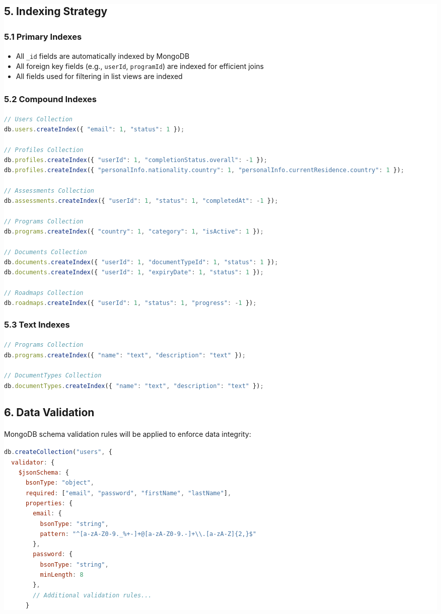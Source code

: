## 5. Indexing Strategy

### 5.1 Primary Indexes

- All `_id` fields are automatically indexed by MongoDB
- All foreign key fields (e.g., `userId`, `programId`) are indexed for efficient joins
- All fields used for filtering in list views are indexed

### 5.2 Compound Indexes

```javascript
// Users Collection
db.users.createIndex({ "email": 1, "status": 1 });

// Profiles Collection
db.profiles.createIndex({ "userId": 1, "completionStatus.overall": -1 });
db.profiles.createIndex({ "personalInfo.nationality.country": 1, "personalInfo.currentResidence.country": 1 });

// Assessments Collection
db.assessments.createIndex({ "userId": 1, "status": 1, "completedAt": -1 });

// Programs Collection
db.programs.createIndex({ "country": 1, "category": 1, "isActive": 1 });

// Documents Collection
db.documents.createIndex({ "userId": 1, "documentTypeId": 1, "status": 1 });
db.documents.createIndex({ "userId": 1, "expiryDate": 1, "status": 1 });

// Roadmaps Collection
db.roadmaps.createIndex({ "userId": 1, "status": 1, "progress": -1 });
```

### 5.3 Text Indexes

```javascript
// Programs Collection
db.programs.createIndex({ "name": "text", "description": "text" });

// DocumentTypes Collection
db.documentTypes.createIndex({ "name": "text", "description": "text" });
```

## 6. Data Validation

MongoDB schema validation rules will be applied to enforce data integrity:

```javascript
db.createCollection("users", {
  validator: {
    $jsonSchema: {
      bsonType: "object",
      required: ["email", "password", "firstName", "lastName"],
      properties: {
        email: {
          bsonType: "string",
          pattern: "^[a-zA-Z0-9._%+-]+@[a-zA-Z0-9.-]+\\.[a-zA-Z]{2,}$"
        },
        password: {
          bsonType: "string",
          minLength: 8
        },
        // Additional validation rules...
      }
```